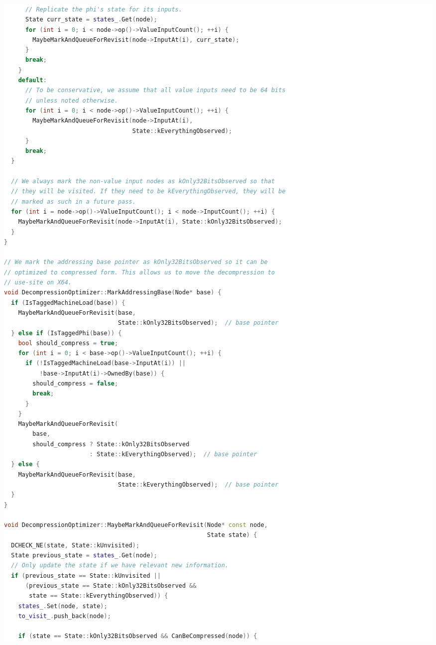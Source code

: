 ```cpp
      // Replicate the phi's state for its inputs.
      State curr_state = states_.Get(node);
      for (int i = 0; i < node->op()->ValueInputCount(); ++i) {
        MaybeMarkAndQueueForRevisit(node->InputAt(i), curr_state);
      }
      break;
    }
    default:
      // To be conservative, we assume that all value inputs need to be 64 bits
      // unless noted otherwise.
      for (int i = 0; i < node->op()->ValueInputCount(); ++i) {
        MaybeMarkAndQueueForRevisit(node->InputAt(i),
                                    State::kEverythingObserved);
      }
      break;
  }

  // We always mark the non-value input nodes as kOnly32BitsObserved so that
  // they will be visited. If they need to be kEverythingObserved, they will be
  // marked as such in a future pass.
  for (int i = node->op()->ValueInputCount(); i < node->InputCount(); ++i) {
    MaybeMarkAndQueueForRevisit(node->InputAt(i), State::kOnly32BitsObserved);
  }
}

// We mark the addressing base pointer as kOnly32BitsObserved so it can be
// optimized to compressed form. This allows us to move the decompression to
// use-site on X64.
void DecompressionOptimizer::MarkAddressingBase(Node* base) {
  if (IsTaggedMachineLoad(base)) {
    MaybeMarkAndQueueForRevisit(base,
                                State::kOnly32BitsObserved);  // base pointer
  } else if (IsTaggedPhi(base)) {
    bool should_compress = true;
    for (int i = 0; i < base->op()->ValueInputCount(); ++i) {
      if (!IsTaggedMachineLoad(base->InputAt(i)) ||
          !base->InputAt(i)->OwnedBy(base)) {
        should_compress = false;
        break;
      }
    }
    MaybeMarkAndQueueForRevisit(
        base,
        should_compress ? State::kOnly32BitsObserved
                        : State::kEverythingObserved);  // base pointer
  } else {
    MaybeMarkAndQueueForRevisit(base,
                                State::kEverythingObserved);  // base pointer
  }
}

void DecompressionOptimizer::MaybeMarkAndQueueForRevisit(Node* const node,
                                                         State state) {
  DCHECK_NE(state, State::kUnvisited);
  State previous_state = states_.Get(node);
  // Only update the state if we have relevant new information.
  if (previous_state == State::kUnvisited ||
      (previous_state == State::kOnly32BitsObserved &&
       state == State::kEverythingObserved)) {
    states_.Set(node, state);
    to_visit_.push_back(node);

    if (state == State::kOnly32BitsObserved && CanBeCompressed(node)) {
```